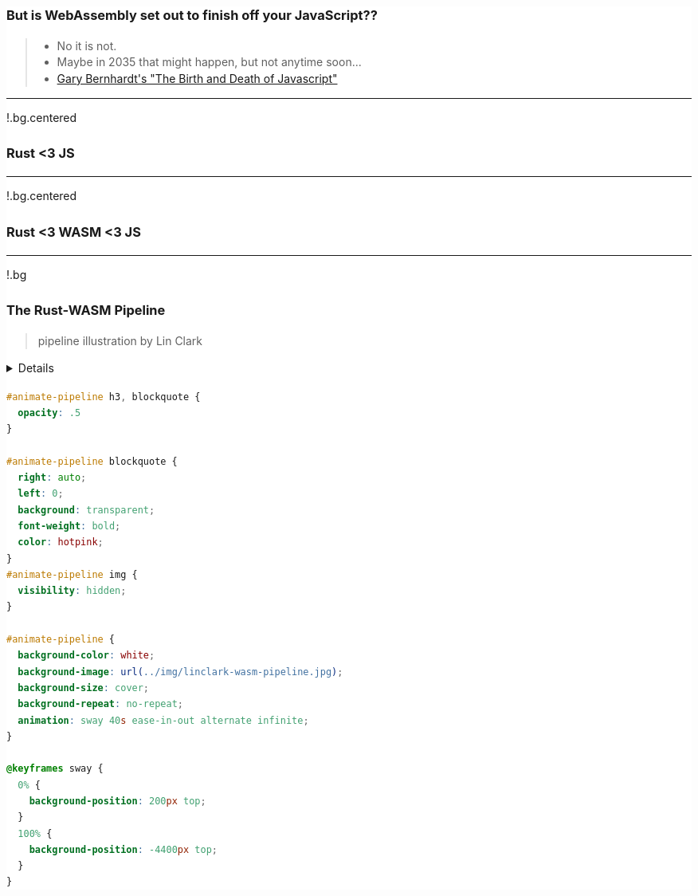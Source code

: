 ### But is WebAssembly set out to finish off your JavaScript??

> - No it is not.
> - Maybe in 2035 that might happen, but not anytime soon...
> - [Gary Bernhardt's "The Birth and Death of Javascript"](https://www.destroyallsoftware.com/talks/the-birth-and-death-of-javascript)





------------------------------------------------------------
[](.white-background)
!.bg.centered[](../img/linclark-rust-love-js.png)

### Rust <3 JS

------------------------------------------------------------
[](.white-background)
!.bg.centered[](../img/rustwasmjs.png)

### Rust <3 WASM <3 JS

------------------------------------------------------------
[](#animate-pipeline.white-background)
!.bg[](../img/linclark-wasm-pipeline.jpg)

### The Rust-WASM Pipeline

> pipeline illustration by Lin Clark

<details></details>

```css
#animate-pipeline h3, blockquote {
  opacity: .5
}

#animate-pipeline blockquote {
  right: auto;
  left: 0;
  background: transparent;
  font-weight: bold;
  color: hotpink;
}
#animate-pipeline img {
  visibility: hidden;
}

#animate-pipeline {
  background-color: white;
  background-image: url(../img/linclark-wasm-pipeline.jpg);
  background-size: cover;
  background-repeat: no-repeat;
  animation: sway 40s ease-in-out alternate infinite;
}

@keyframes sway {
  0% {
    background-position: 200px top;
  }
  100% {
    background-position: -4400px top;
  }
}
```